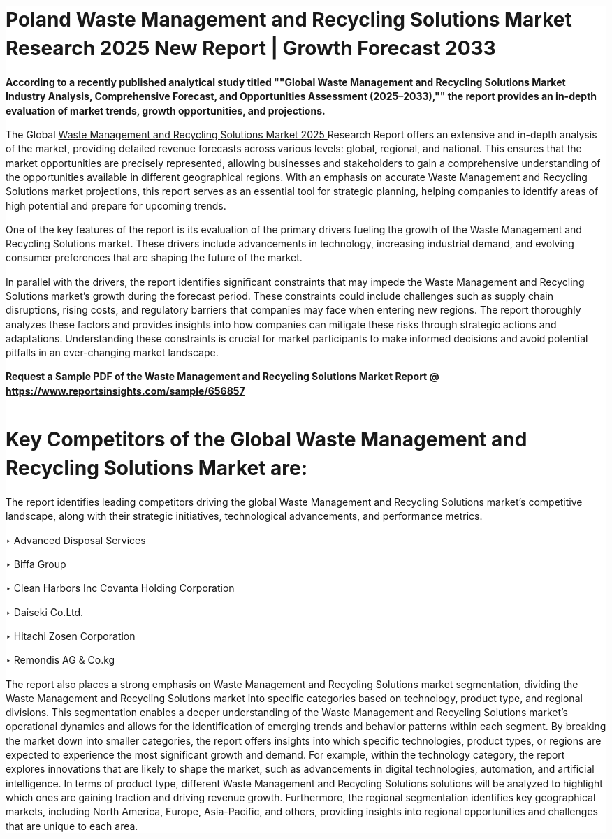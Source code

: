 # Poland Waste Management and Recycling Solutions Market Research 2025 New Report | Growth Forecast 2033

<strong>According to a recently published analytical study titled ""Global Waste Management and Recycling Solutions Market Industry Analysis, Comprehensive Forecast, and Opportunities Assessment (2025–2033),"" the report provides an in-depth evaluation of market trends, growth opportunities, and projections.</strong>

The Global <a href=https://www.reportsinsights.com/sample/656857>Waste Management and Recycling Solutions Market 2025 </a> Research Report offers an extensive and in-depth analysis of the market, providing detailed revenue forecasts across various levels: global, regional, and national. This ensures that the market opportunities are precisely represented, allowing businesses and stakeholders to gain a comprehensive understanding of the opportunities available in different geographical regions. With an emphasis on accurate Waste Management and Recycling Solutions market projections, this report serves as an essential tool for strategic planning, helping companies to identify areas of high potential and prepare for upcoming trends.

One of the key features of the report is its evaluation of the primary drivers fueling the growth of the Waste Management and Recycling Solutions market. These drivers include advancements in technology, increasing industrial demand, and evolving consumer preferences that are shaping the future of the market. 

In parallel with the drivers, the report identifies significant constraints that may impede the Waste Management and Recycling Solutions market’s growth during the forecast period. These constraints could include challenges such as supply chain disruptions, rising costs, and regulatory barriers that companies may face when entering new regions. The report thoroughly analyzes these factors and provides insights into how companies can mitigate these risks through strategic actions and adaptations. Understanding these constraints is crucial for market participants to make informed decisions and avoid potential pitfalls in an ever-changing market landscape.

<strong>Request a Sample PDF of the Waste Management and Recycling Solutions Market Report </strong><strong>@<a href=https://www.reportsinsights.com/sample/656857> https://www.reportsinsights.com/sample/656857</a></strong></font>

# <strong>Key Competitors of the Global Waste Management and Recycling Solutions Market are:</strong>

The report identifies leading competitors driving the global Waste Management and Recycling Solutions market’s competitive landscape, along with their strategic initiatives, technological advancements, and performance metrics.

‣ Advanced Disposal Services

‣ Biffa Group

‣ Clean Harbors Inc Covanta Holding Corporation

‣ Daiseki Co.Ltd.

‣ Hitachi Zosen Corporation

‣ Remondis AG & Co.kg

The report also places a strong emphasis on Waste Management and Recycling Solutions market segmentation, dividing the Waste Management and Recycling Solutions market into specific categories based on technology, product type, and regional divisions. This segmentation enables a deeper understanding of the Waste Management and Recycling Solutions market’s operational dynamics and allows for the identification of emerging trends and behavior patterns within each segment. By breaking the market down into smaller categories, the report offers insights into which specific technologies, product types, or regions are expected to experience the most significant growth and demand. For example, within the technology category, the report explores innovations that are likely to shape the market, such as advancements in digital technologies, automation, and artificial intelligence. In terms of product type, different Waste Management and Recycling Solutions solutions will be analyzed to highlight which ones are gaining traction and driving revenue growth. Furthermore, the regional segmentation identifies key geographical markets, including North America, Europe, Asia-Pacific, and others, providing insights into regional opportunities and challenges that are unique to each area.
